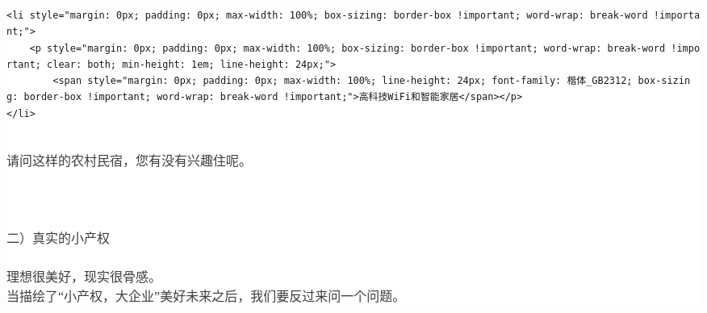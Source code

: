 	<li style="margin: 0px; padding: 0px; max-width: 100%; box-sizing: border-box !important; word-wrap: break-word !important;">
		<p style="margin: 0px; padding: 0px; max-width: 100%; box-sizing: border-box !important; word-wrap: break-word !important; clear: both; min-height: 1em; line-height: 24px;">
			<span style="margin: 0px; padding: 0px; max-width: 100%; line-height: 24px; font-family: 楷体_GB2312; box-sizing: border-box !important; word-wrap: break-word !important;">高科技WiFi和智能家居</span></p>
	</li>
</ul>
<p style="margin: 0px; padding: 0px; max-width: 100%; clear: both; min-height: 1em; color: rgb(62, 62, 62); font-family: &quot;Hiragino Sans GB&quot;, &quot;Microsoft YaHei&quot;, Arial, sans-serif; font-size: 16px; widows: 1; line-height: 24px; box-sizing: border-box !important; word-wrap: break-word !important;">
	<span style="margin: 0px; padding: 0px; max-width: 100%; line-height: 24px; font-family: 楷体_GB2312; box-sizing: border-box !important; word-wrap: break-word !important;">&nbsp;</span></p>
<p style="margin: 0px; padding: 0px; max-width: 100%; clear: both; min-height: 1em; color: rgb(62, 62, 62); font-family: &quot;Hiragino Sans GB&quot;, &quot;Microsoft YaHei&quot;, Arial, sans-serif; font-size: 16px; widows: 1; line-height: 24px; box-sizing: border-box !important; word-wrap: break-word !important;">
	<span style="margin: 0px; padding: 0px; max-width: 100%; line-height: 24px; font-family: 楷体_GB2312; box-sizing: border-box !important; word-wrap: break-word !important;">请问这样的农村民宿，您有没有兴趣住呢。</span></p>
<p style="margin: 0px; padding: 0px; max-width: 100%; clear: both; min-height: 1em; color: rgb(62, 62, 62); font-family: &quot;Hiragino Sans GB&quot;, &quot;Microsoft YaHei&quot;, Arial, sans-serif; font-size: 16px; widows: 1; line-height: 24px; box-sizing: border-box !important; word-wrap: break-word !important;">
	<span style="margin: 0px; padding: 0px; max-width: 100%; line-height: 24px; font-family: 楷体_GB2312; box-sizing: border-box !important; word-wrap: break-word !important;">&nbsp;</span></p>
<p style="margin: 0px; padding: 0px; max-width: 100%; clear: both; min-height: 1em; color: rgb(62, 62, 62); font-family: &quot;Hiragino Sans GB&quot;, &quot;Microsoft YaHei&quot;, Arial, sans-serif; font-size: 16px; widows: 1; line-height: 24px; box-sizing: border-box !important; word-wrap: break-word !important;">
	<span style="margin: 0px; padding: 0px; max-width: 100%; line-height: 24px; font-family: 楷体_GB2312; box-sizing: border-box !important; word-wrap: break-word !important;">&nbsp;</span></p>
<p style="margin: 0px; padding: 0px; max-width: 100%; clear: both; min-height: 1em; color: rgb(62, 62, 62); font-family: &quot;Hiragino Sans GB&quot;, &quot;Microsoft YaHei&quot;, Arial, sans-serif; font-size: 16px; widows: 1; line-height: 24px; box-sizing: border-box !important; word-wrap: break-word !important;">
	<span style="margin: 0px; padding: 0px; max-width: 100%; line-height: 24px; font-family: 楷体_GB2312; box-sizing: border-box !important; word-wrap: break-word !important;">&nbsp;</span></p>
<p style="margin: 0px; padding: 0px; max-width: 100%; clear: both; min-height: 1em; color: rgb(62, 62, 62); font-family: &quot;Hiragino Sans GB&quot;, &quot;Microsoft YaHei&quot;, Arial, sans-serif; font-size: 16px; widows: 1; line-height: 24px; box-sizing: border-box !important; word-wrap: break-word !important;">
	<span style="margin: 0px; padding: 0px; max-width: 100%; line-height: 24px; font-family: 楷体_GB2312; box-sizing: border-box !important; word-wrap: break-word !important;">二）真实的小产权</span></p>
<p style="margin: 0px; padding: 0px; max-width: 100%; clear: both; min-height: 1em; color: rgb(62, 62, 62); font-family: &quot;Hiragino Sans GB&quot;, &quot;Microsoft YaHei&quot;, Arial, sans-serif; font-size: 16px; widows: 1; line-height: 24px; box-sizing: border-box !important; word-wrap: break-word !important;">
	<span style="margin: 0px; padding: 0px; max-width: 100%; line-height: 24px; font-family: 楷体_GB2312; box-sizing: border-box !important; word-wrap: break-word !important;">&nbsp;</span></p>
<p style="margin: 0px; padding: 0px; max-width: 100%; clear: both; min-height: 1em; color: rgb(62, 62, 62); font-family: &quot;Hiragino Sans GB&quot;, &quot;Microsoft YaHei&quot;, Arial, sans-serif; font-size: 16px; widows: 1; line-height: 24px; box-sizing: border-box !important; word-wrap: break-word !important;">
	<span style="margin: 0px; padding: 0px; max-width: 100%; line-height: 24px; font-family: 楷体_GB2312; box-sizing: border-box !important; word-wrap: break-word !important;">理想很美好，现实很骨感。</span></p>
<p style="margin: 0px; padding: 0px; max-width: 100%; clear: both; min-height: 1em; color: rgb(62, 62, 62); font-family: &quot;Hiragino Sans GB&quot;, &quot;Microsoft YaHei&quot;, Arial, sans-serif; font-size: 16px; widows: 1; line-height: 24px; box-sizing: border-box !important; word-wrap: break-word !important;">
	<span style="margin: 0px; padding: 0px; max-width: 100%; line-height: 24px; font-family: 楷体_GB2312; box-sizing: border-box !important; word-wrap: break-word !important;">当描绘了“小产权，大企业”美好未来之后，我们要反过来问一个问题。</span></p>
